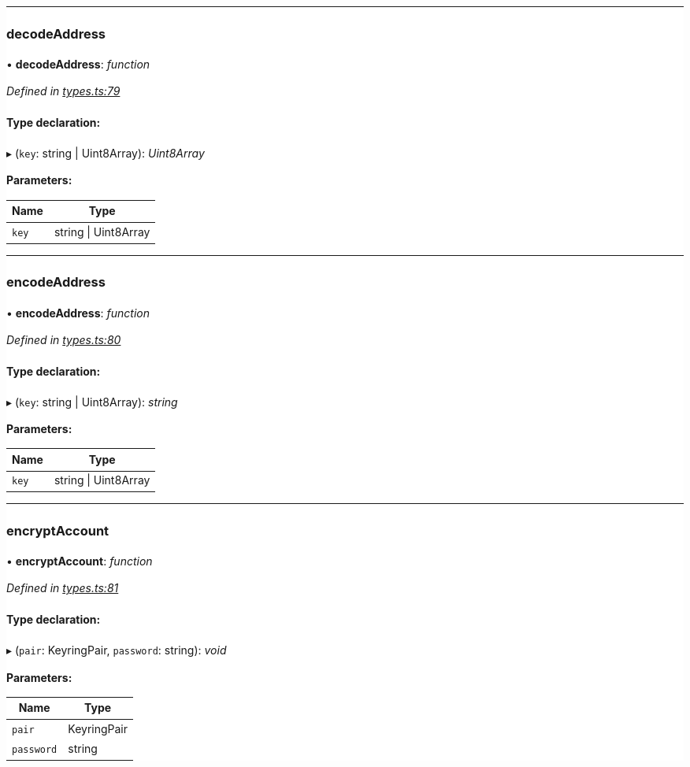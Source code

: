 ___

###  decodeAddress

• **decodeAddress**: *function*

*Defined in [types.ts:79](https://github.com/vue-polkadot/vue-ui/blob/fbc10cf/packages/vue-keyring/src/types.ts#L79)*

#### Type declaration:

▸ (`key`: string | Uint8Array): *Uint8Array*

**Parameters:**

Name | Type |
------ | ------ |
`key` | string &#124; Uint8Array |

___

###  encodeAddress

• **encodeAddress**: *function*

*Defined in [types.ts:80](https://github.com/vue-polkadot/vue-ui/blob/fbc10cf/packages/vue-keyring/src/types.ts#L80)*

#### Type declaration:

▸ (`key`: string | Uint8Array): *string*

**Parameters:**

Name | Type |
------ | ------ |
`key` | string &#124; Uint8Array |

___

###  encryptAccount

• **encryptAccount**: *function*

*Defined in [types.ts:81](https://github.com/vue-polkadot/vue-ui/blob/fbc10cf/packages/vue-keyring/src/types.ts#L81)*

#### Type declaration:

▸ (`pair`: KeyringPair, `password`: string): *void*

**Parameters:**

Name | Type |
------ | ------ |
`pair` | KeyringPair |
`password` | string |
